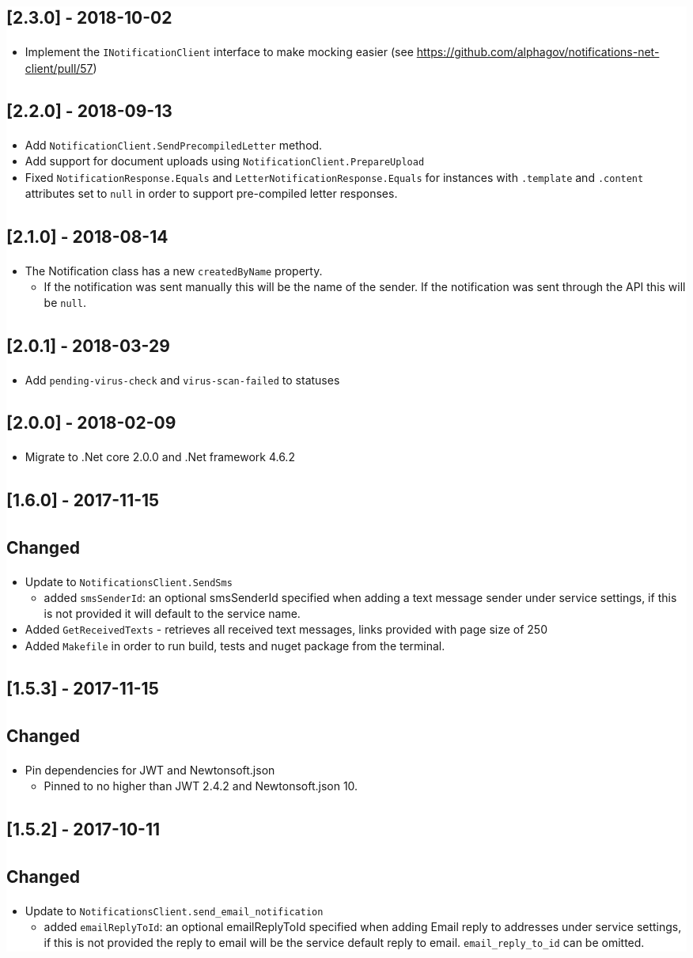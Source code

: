 ## [2.3.0] - 2018-10-02

* Implement the `INotificationClient` interface to make mocking easier (see https://github.com/alphagov/notifications-net-client/pull/57)

## [2.2.0] - 2018-09-13

* Add `NotificationClient.SendPrecompiledLetter` method.
* Add support for document uploads using `NotificationClient.PrepareUpload`
* Fixed `NotificationResponse.Equals` and `LetterNotificationResponse.Equals` for instances with `.template` and `.content` attributes set to `null` in order to support pre-compiled letter responses.

## [2.1.0] - 2018-08-14

* The Notification class has a new `createdByName` property.
    * If the notification was sent manually this will be the name of the sender. If the notification was sent through the API this will be `null`.

## [2.0.1] - 2018-03-29

* Add `pending-virus-check` and `virus-scan-failed` to statuses

## [2.0.0] - 2018-02-09

* Migrate to .Net core 2.0.0 and .Net framework 4.6.2

## [1.6.0] - 2017-11-15
## Changed

* Update to `NotificationsClient.SendSms`
    * added `smsSenderId`: an optional smsSenderId specified when adding a text message sender under service settings, if this is not provided it will default to the service name.
* Added `GetReceivedTexts` - retrieves all received text messages, links provided with page size of 250
* Added `Makefile` in order to run build, tests and nuget package from the terminal.

## [1.5.3] - 2017-11-15
## Changed

* Pin dependencies for JWT and Newtonsoft.json
    * Pinned to no higher than JWT 2.4.2 and Newtonsoft.json 10.

## [1.5.2] - 2017-10-11
## Changed

* Update to `NotificationsClient.send_email_notification`
    * added `emailReplyToId`: an optional emailReplyToId specified when adding Email reply to addresses under service settings, if this is not provided the reply to email will be the service default reply to email. `email_reply_to_id` can be omitted.
